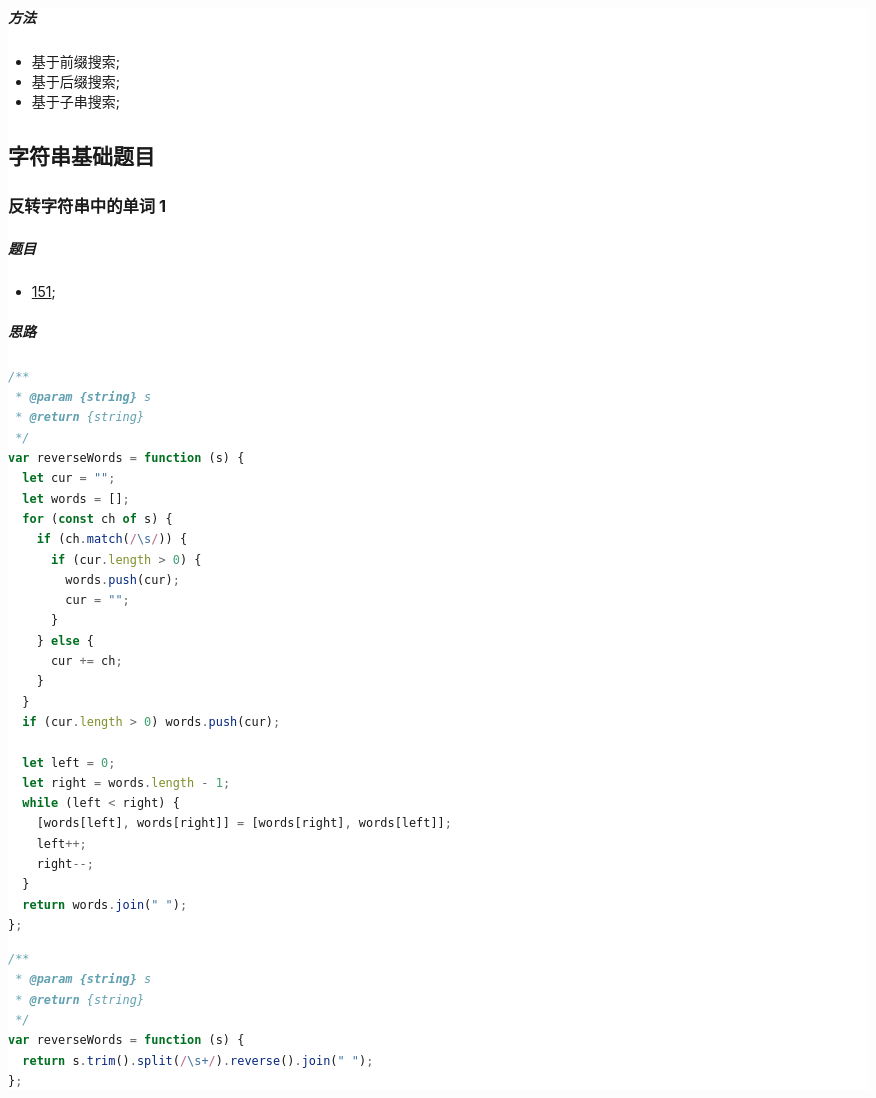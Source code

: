 ##### 方法

- 基于前缀搜索;
- 基于后缀搜索;
- 基于子串搜索;

## 字符串基础题目

### 反转字符串中的单词 1

##### 题目

- [151](https://leetcode.cn/problems/reverse-words-in-a-string/);

##### 思路

```typescript
/**
 * @param {string} s
 * @return {string}
 */
var reverseWords = function (s) {
  let cur = "";
  let words = [];
  for (const ch of s) {
    if (ch.match(/\s/)) {
      if (cur.length > 0) {
        words.push(cur);
        cur = "";
      }
    } else {
      cur += ch;
    }
  }
  if (cur.length > 0) words.push(cur);

  let left = 0;
  let right = words.length - 1;
  while (left < right) {
    [words[left], words[right]] = [words[right], words[left]];
    left++;
    right--;
  }
  return words.join(" ");
};
```

```typescript
/**
 * @param {string} s
 * @return {string}
 */
var reverseWords = function (s) {
  return s.trim().split(/\s+/).reverse().join(" ");
};
```
